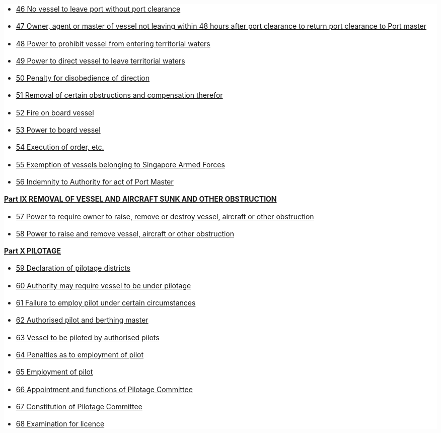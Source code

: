 - [46 No vessel to leave port without port clearance](#No-vessel-to-leave-port-without-port-clearance)

- [47 Owner, agent or master of vessel not leaving within 48 hours after port clearance to return port clearance to Port master](#Owner-agent-or-master-of-vessel-not-leaving-within-48-hours-after-port-clearance-to-return-port-clearance-to-Port-master)

- [48 Power to prohibit vessel from entering territorial waters](#Power-to-prohibit-vessel-from-entering-territorial-waters)

- [49 Power to direct vessel to leave territorial waters](#Power-to-direct-vessel-to-leave-territorial-waters)

- [50 Penalty for disobedience of direction](#Penalty-for-disobedience-of-direction)

- [51 Removal of certain obstructions and compensation therefor](#Removal-of-certain-obstructions-and-compensation-therefor)

- [52 Fire on board vessel](#Fire-on-board-vessel)

- [53 Power to board vessel](#Power-to-board-vessel)

- [54 Execution of order, etc.](#Execution-of-order-etc)

- [55 Exemption of vessels belonging to Singapore Armed Forces](#Exemption-of-vessels-belonging-to-Singapore-Armed-Forces)

- [56 Indemnity to Authority for act of Port Master](#Indemnity-to-Authority-for-act-of-Port-Master)

[**Part IX REMOVAL OF VESSEL AND AIRCRAFT SUNK AND OTHER OBSTRUCTION**](#Part-IX)

- [57 Power to require owner to raise, remove or destroy vessel, aircraft or other obstruction](#Power-to-require-owner-to-raise-remove-or-destroy-vessel-aircraft-or-other-obstruction)

- [58 Power to raise and remove vessel, aircraft or other obstruction](#Power-to-raise-and-remove-vessel-aircraft-or-other-obstruction)

[**Part X PILOTAGE**](#Part-X)

- [59 Declaration of pilotage districts](#Declaration-of-pilotage-districts)

- [60 Authority may require vessel to be under pilotage](#Authority-may-require-vessel-to-be-under-pilotage)

- [61 Failure to employ pilot under certain circumstances](#Failure-to-employ-pilot-under-certain-circumstances)

- [62 Authorised pilot and berthing master](#Authorised-pilot-and-berthing-master)

- [63 Vessel to be piloted by authorised pilots](#Vessel-to-be-piloted-by-authorised-pilots)

- [64 Penalties as to employment of pilot](#Penalties-as-to-employment-of-pilot)

- [65 Employment of pilot](#Employment-of-pilot)

- [66 Appointment and functions of Pilotage Committee](#Appointment-and-functions-of-Pilotage-Committee)

- [67 Constitution of Pilotage Committee](#Constitution-of-Pilotage-Committee)

- [68 Examination for licence](#Examination-for-licence)
